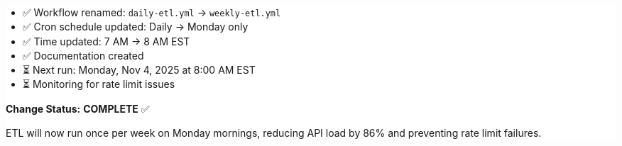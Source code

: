 - ✅ Workflow renamed: `daily-etl.yml` → `weekly-etl.yml`
- ✅ Cron schedule updated: Daily → Monday only
- ✅ Time updated: 7 AM → 8 AM EST
- ✅ Documentation created
- ⏳ Next run: Monday, Nov 4, 2025 at 8:00 AM EST
- ⏳ Monitoring for rate limit issues

**Change Status:** **COMPLETE** ✅

ETL will now run once per week on Monday mornings, reducing API load by 86% and preventing rate limit failures.

